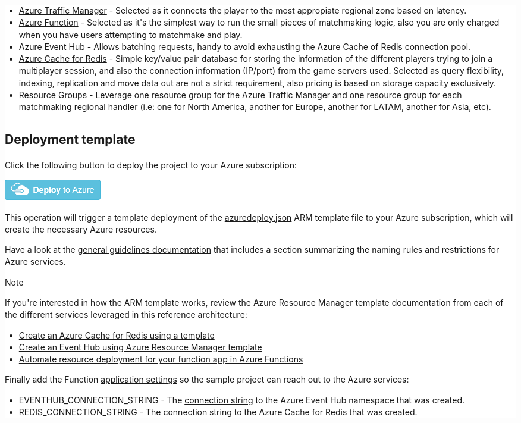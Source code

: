 - [Azure Traffic Manager](https://docs.microsoft.com/azure/traffic-manager/traffic-manager-overview) - Selected as it connects the player to the most appropiate regional zone based on latency.
- [Azure Function](https://docs.microsoft.com/azure/azure-functions/functions-overview) - Selected as it's the simplest way to run the small pieces of matchmaking logic, also you are only charged when you have users attempting to matchmake and play.
- [Azure Event Hub](https://azure.microsoft.com/services/event-hubs/) - Allows batching requests, handy to avoid exhausting the Azure Cache of Redis connection pool.
- [Azure Cache for Redis](https://docs.microsoft.com/azure/azure-cache-for-redis/cache-overview) - Simple key/value pair database for storing the information of the different players trying to join a multiplayer session, and also the connection information (IP/port) from the game servers used. Selected as query flexibility, indexing, replication and move data out are not a strict requirement, also pricing is based on storage capacity exclusively.
- [Resource Groups](https://docs.microsoft.com/azure/azure-resource-manager/resource-group-portal#manage-resource-groups) - Leverage one resource group for the Azure Traffic Manager and one resource group for each matchmaking regional handler (i.e: one for North America, another for Europe, another for LATAM, another for Asia, etc).

## Deployment template

Click the following button to deploy the project to your Azure subscription:

<a href="https://portal.azure.com/#create/Microsoft.Template/uri/https%3A%2F%2Fraw.githubusercontent.com%2FAzure-Samples%2Fgaming-serverless-matchmaker%2Fmaster%2Fazuredeploy.json" target="_blank"><img src="media/azure-resource-manager-deploy-button.png"/></a>

This operation will trigger a template deployment of the [azuredeploy.json](https://github.com/Azure-Samples/gaming-serverless-matchmaker/blob/master/azuredeploy.json) ARM template file to your Azure subscription, which will create the necessary Azure resources.

Have a look at the [general guidelines documentation](./general-guidelines.md#naming-conventions) that 
includes a section summarizing the naming rules and restrictions for Azure services.

>[!NOTE]
> If you're interested in how the ARM template works, review the Azure Resource Manager template documentation from each of the different services leveraged in this reference architecture:
>
> - [Create an Azure Cache for Redis using a template](https://docs.microsoft.com/azure/azure-cache-for-redis/cache-redis-cache-arm-provision)
> - [Create an Event Hub using Azure Resource Manager template](https://docs.microsoft.com/azure/event-hubs/event-hubs-resource-manager-namespace-event-hub)
> - [Automate resource deployment for your function app in Azure Functions](https://docs.microsoft.com/azure/azure-functions/functions-infrastructure-as-code)

Finally add the Function [application settings](https://docs.microsoft.com/azure/azure-functions/functions-how-to-use-azure-function-app-settings) so the sample project can reach out to the Azure services:

- EVENTHUB_CONNECTION_STRING - The [connection string](https://docs.microsoft.com/azure/event-hubs/event-hubs-get-connection-string) to the Azure Event Hub namespace that was created.
- REDIS_CONNECTION_STRING - The [connection string](https://docs.microsoft.com/azure/azure-cache-for-redis/cache-configure#access-keys) to the Azure Cache for Redis that was created.
